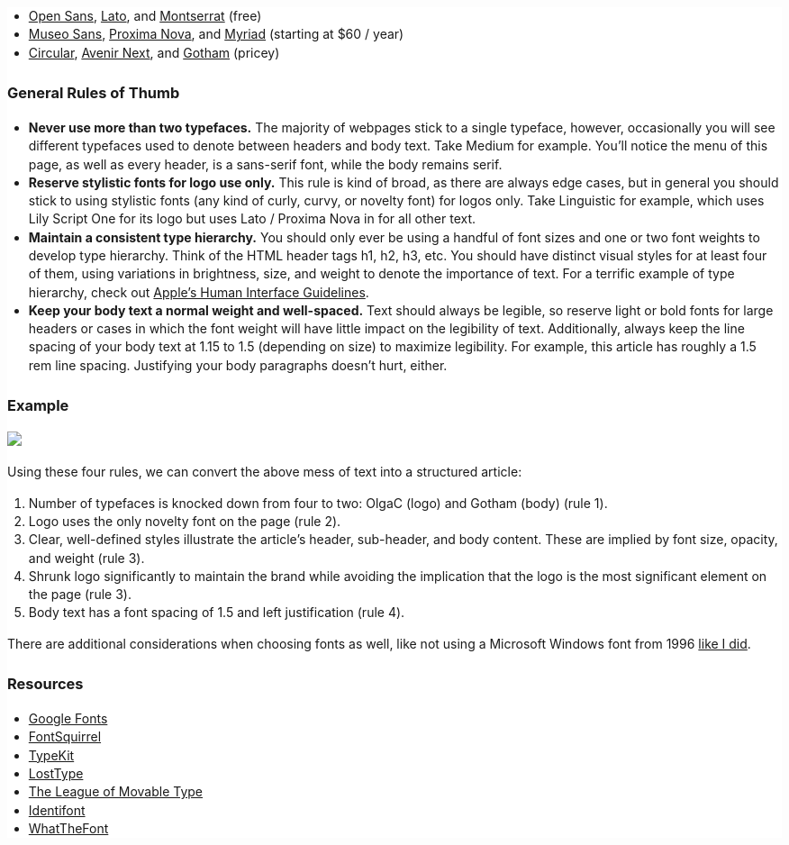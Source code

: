 
- [Open Sans](https://fonts.google.com/specimen/Open+Sans), [Lato](https://fonts.google.com/specimen/Lato), and [Montserrat](https://fonts.google.com/specimen/Montserrat) (free)
- [Museo Sans](https://typekit.com/fonts/museo-sans), [Proxima Nova](https://typekit.com/fonts/proxima-nova), and [Myriad](https://typekit.com/fonts/myriad) (starting at $60 / year)
- [Circular](https://lineto.com/The+Fonts/Font+Categories/Text+Fonts/Circular/), [Avenir Next](https://www.fonts.com/font/linotype/avenir-next), and [Gotham](https://www.typography.com/fonts/gotham/overview/) (pricey)

### General Rules of Thumb

- **Never use more than two typefaces.** The majority of webpages stick to a single typeface, however, occasionally you will see different typefaces used to denote between headers and body text. Take Medium for example. You’ll notice the menu of this page, as well as every header, is a sans-serif font, while the body remains serif.
- **Reserve stylistic fonts for logo use only.** This rule is kind of broad, as there are always edge cases, but in general you should stick to using stylistic fonts (any kind of curly, curvy, or novelty font) for logos only. Take Linguistic for example, which uses Lily Script One for its logo but uses Lato / Proxima Nova in for all other text.
- **Maintain a consistent type hierarchy.** You should only ever be using a handful of font sizes and one or two font weights to develop type hierarchy. Think of the HTML header tags h1, h2, h3, etc. You should have distinct visual styles for at least four of them, using variations in brightness, size, and weight to denote the importance of text. For a terrific example of type hierarchy, check out [Apple’s Human Interface Guidelines](https://developer.apple.com/design/human-interface-guidelines/ios/visual-design/typography).
- **Keep your body text a normal weight and well-spaced.** Text should always be legible, so reserve light or bold fonts for large headers or cases in which the font weight will have little impact on the legibility of text. Additionally, always keep the line spacing of your body text at 1.15 to 1.5 (depending on size) to maximize legibility. For example, this article has roughly a 1.5 rem line spacing. Justifying your body paragraphs doesn’t hurt, either.

### Example

![](/blog/designing-as-a-developer/blog.png)

Using these four rules, we can convert the above mess of text into a structured article:

1. Number of typefaces is knocked down from four to two: OlgaC (logo) and Gotham (body) (rule 1).
2. Logo uses the only novelty font on the page (rule 2).
3. Clear, well-defined styles illustrate the article’s header, sub-header, and body content. These are implied by font size, opacity, and weight (rule 3).
4. Shrunk logo significantly to maintain the brand while avoiding the implication that the logo is the most significant element on the page (rule 3).
5. Body text has a font spacing of 1.5 and left justification (rule 4).

There are additional considerations when choosing fonts as well, like not using a Microsoft Windows font from 1996 [like I did](https://www.fonts.com/font/monotype/creepy).

### Resources

- [Google Fonts](https://fonts.google.com)
- [FontSquirrel](https://www.fontsquirrel.com/)
- [TypeKit](https://typekit.com/)
- [LostType](http://www.losttype.com/)
- [The League of Movable Type](https://www.theleagueofmoveabletype.com/)
- [Identifont](http://www.identifont.com/)
- [WhatTheFont](https://www.myfonts.com/WhatTheFont/)
